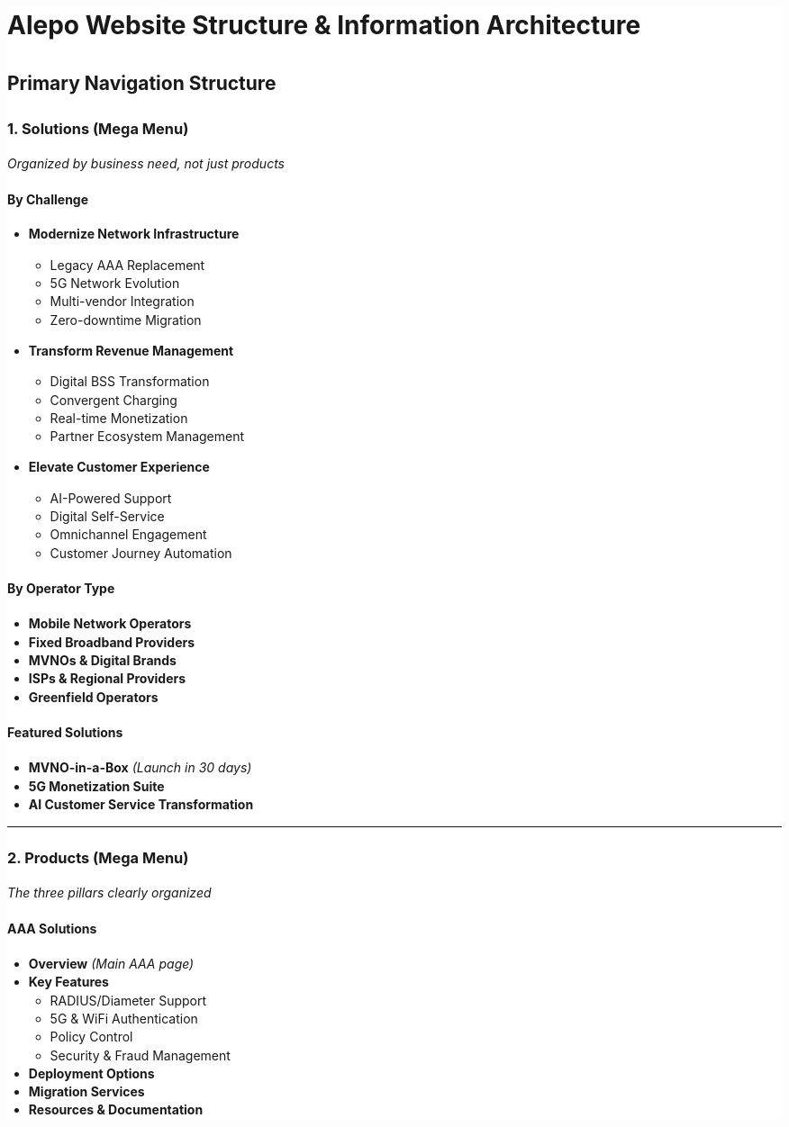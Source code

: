 # Alepo Website Structure & Information Architecture

## Primary Navigation Structure

### 1. **Solutions** (Mega Menu)
*Organized by business need, not just products*

#### By Challenge
- **Modernize Network Infrastructure**
  - Legacy AAA Replacement
  - 5G Network Evolution
  - Multi-vendor Integration
  - Zero-downtime Migration

- **Transform Revenue Management**
  - Digital BSS Transformation
  - Convergent Charging
  - Real-time Monetization
  - Partner Ecosystem Management

- **Elevate Customer Experience**
  - AI-Powered Support
  - Digital Self-Service
  - Omnichannel Engagement
  - Customer Journey Automation

#### By Operator Type
- **Mobile Network Operators**
- **Fixed Broadband Providers**
- **MVNOs & Digital Brands**
- **ISPs & Regional Providers**
- **Greenfield Operators**

#### Featured Solutions
- **MVNO-in-a-Box** *(Launch in 30 days)*
- **5G Monetization Suite**
- **AI Customer Service Transformation**

---

### 2. **Products** (Mega Menu)
*The three pillars clearly organized*

#### AAA Solutions
- **Overview** *(Main AAA page)*
- **Key Features**
  - RADIUS/Diameter Support
  - 5G & WiFi Authentication
  - Policy Control
  - Security & Fraud Management
- **Deployment Options**
- **Migration Services**
- **Resources & Documentation**
